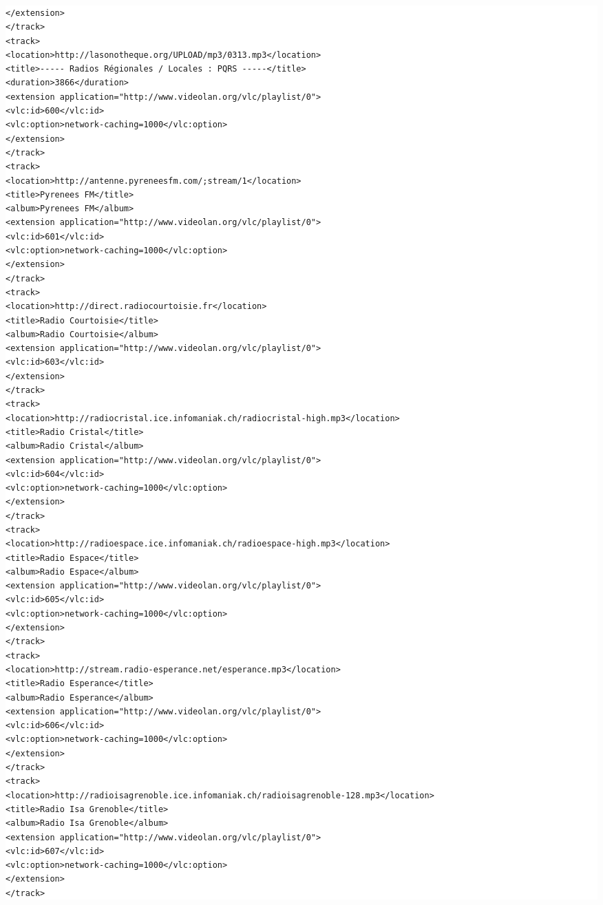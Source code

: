 `</extension>`  
`</track>`  
`<track>`  
`<location>http://lasonotheque.org/UPLOAD/mp3/0313.mp3</location>`  
`<title>----- Radios Régionales / Locales : PQRS -----</title>`  
`<duration>3866</duration>`  
`<extension application="http://www.videolan.org/vlc/playlist/0">`  
`<vlc:id>600</vlc:id>`  
`<vlc:option>network-caching=1000</vlc:option>`  
`</extension>`  
`</track>`  
`<track>`  
`<location>http://antenne.pyreneesfm.com/;stream/1</location>`  
`<title>Pyrenees FM</title>`  
`<album>Pyrenees FM</album>`  
`<extension application="http://www.videolan.org/vlc/playlist/0">`  
`<vlc:id>601</vlc:id>`  
`<vlc:option>network-caching=1000</vlc:option>`  
`</extension>`  
`</track>`  
`<track>`  
`<location>http://direct.radiocourtoisie.fr</location>`  
`<title>Radio Courtoisie</title>`  
`<album>Radio Courtoisie</album>`  
`<extension application="http://www.videolan.org/vlc/playlist/0">`  
`<vlc:id>603</vlc:id>`  
`</extension>`  
`</track>`  
`<track>`  
`<location>http://radiocristal.ice.infomaniak.ch/radiocristal-high.mp3</location>`  
`<title>Radio Cristal</title>`  
`<album>Radio Cristal</album>`  
`<extension application="http://www.videolan.org/vlc/playlist/0">`  
`<vlc:id>604</vlc:id>`  
`<vlc:option>network-caching=1000</vlc:option>`  
`</extension>`  
`</track>`  
`<track>`  
`<location>http://radioespace.ice.infomaniak.ch/radioespace-high.mp3</location>`  
`<title>Radio Espace</title>`  
`<album>Radio Espace</album>`  
`<extension application="http://www.videolan.org/vlc/playlist/0">`  
`<vlc:id>605</vlc:id>`  
`<vlc:option>network-caching=1000</vlc:option>`  
`</extension>`  
`</track>`  
`<track>`  
`<location>http://stream.radio-esperance.net/esperance.mp3</location>`  
`<title>Radio Esperance</title>`  
`<album>Radio Esperance</album>`  
`<extension application="http://www.videolan.org/vlc/playlist/0">`  
`<vlc:id>606</vlc:id>`  
`<vlc:option>network-caching=1000</vlc:option>`  
`</extension>`  
`</track>`  
`<track>`  
`<location>http://radioisagrenoble.ice.infomaniak.ch/radioisagrenoble-128.mp3</location>`  
`<title>Radio Isa Grenoble</title>`  
`<album>Radio Isa Grenoble</album>`  
`<extension application="http://www.videolan.org/vlc/playlist/0">`  
`<vlc:id>607</vlc:id>`  
`<vlc:option>network-caching=1000</vlc:option>`  
`</extension>`  
`</track>`  